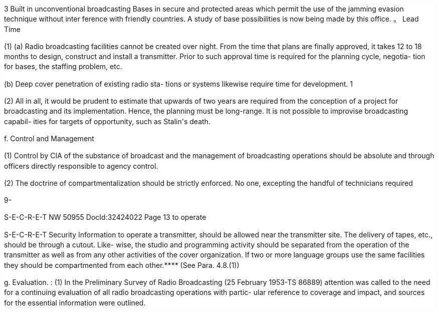 3 Built in unconventional broadcasting
Bases in secure and protected areas
which permit the use of the jamming evasion technique without inter
ference with friendly countries. A study of base possibilities is
now being made by this office.
。
Lead Time

(1) (a) Radio broadcasting facilities cannot be created
over night. From the time that plans are finally approved, it takes
12 to 18 months to design, construct and install a transmitter.
Prior to such approval time is required for the planning cycle, negotia-
tion for bases, the staffing problem, etc.

(b) Deep cover penetration of existing radio sta-
tions or systems likewise require time for development.
1

(2) All in all, it would be prudent to estimate that
upwards of two years are required from the conception of a project
for broadcasting and its implementation. Hence, the planning must
be long-range. It is not possible to improvise broadcasting capabil-
ities for targets of opportunity, such as Stalin's death.

f. Control and Management

(1) Control by CIA of the substance of broadcast and
the management of broadcasting operations should be absolute and through
officers directly responsible to agency control.

(2) The doctrine of compartmentalization should be
strictly enforced. No one, excepting the handful of technicians required

9-

S-E-C-R-E-T
NW 50955 DocId:32424022 Page 13 to operate

S-E-C-R-E-T
Security Information
to operate a transmitter, should be allowed near the transmitter
site. The delivery of tapes, etc., should be through a cutout. Like-
wise, the studio and programming activity should be separated from the
operation of the transmitter as well as from any other activities of
the cover organization. If two or more language groups use the same
facilities they should be compartmented from each other.****
(See Para. 4.8.(1))

g. Evaluation.
:
(1) In the Preliminary Survey of Radio Broadcasting
(25 February 1953-TS 86889) attention was called to the need for a
continuing evaluation of all radio broadcasting operations with partic-
ular reference to coverage and impact, and sources for the essential
information were outlined.
